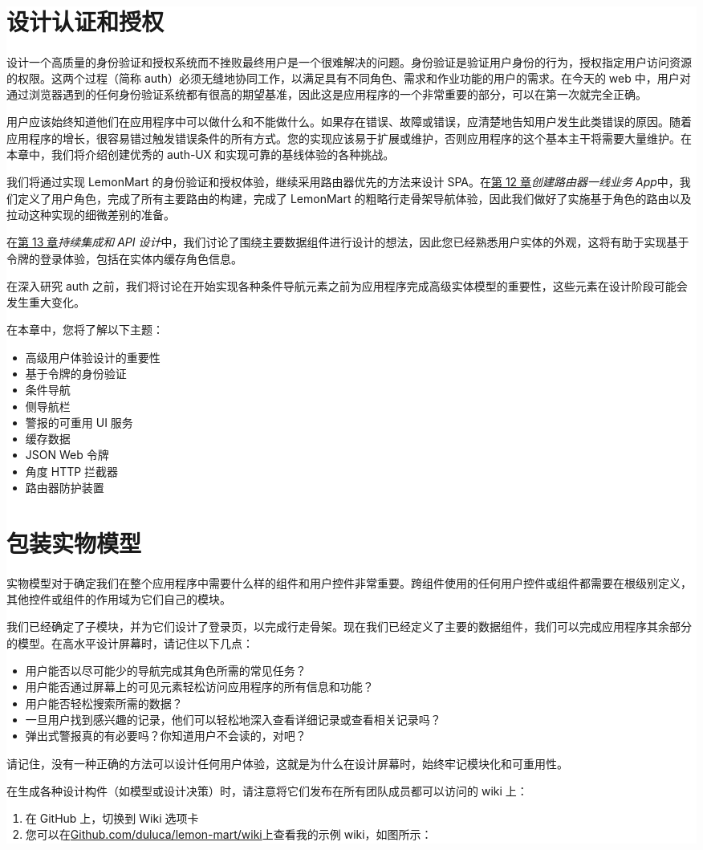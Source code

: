 # 设计认证和授权

设计一个高质量的身份验证和授权系统而不挫败最终用户是一个很难解决的问题。身份验证是验证用户身份的行为，授权指定用户访问资源的权限。这两个过程（简称 auth）必须无缝地协同工作，以满足具有不同角色、需求和作业功能的用户的需求。在今天的 web 中，用户对通过浏览器遇到的任何身份验证系统都有很高的期望基准，因此这是应用程序的一个非常重要的部分，可以在第一次就完全正确。

用户应该始终知道他们在应用程序中可以做什么和不能做什么。如果存在错误、故障或错误，应清楚地告知用户发生此类错误的原因。随着应用程序的增长，很容易错过触发错误条件的所有方式。您的实现应该易于扩展或维护，否则应用程序的这个基本主干将需要大量维护。在本章中，我们将介绍创建优秀的 auth-UX 和实现可靠的基线体验的各种挑战。

我们将通过实现 LemonMart 的身份验证和授权体验，继续采用路由器优先的方法来设计 SPA。在[第 12 章](12.html)*创建路由器一线业务 App*中，我们定义了用户角色，完成了所有主要路由的构建，完成了 LemonMart 的粗略行走骨架导航体验，因此我们做好了实施基于角色的路由以及拉动这种实现的细微差别的准备。

在[第 13 章](13.html)*持续集成和 API 设计*中，我们讨论了围绕主要数据组件进行设计的想法，因此您已经熟悉用户实体的外观，这将有助于实现基于令牌的登录体验，包括在实体内缓存角色信息。

在深入研究 auth 之前，我们将讨论在开始实现各种条件导航元素之前为应用程序完成高级实体模型的重要性，这些元素在设计阶段可能会发生重大变化。

在本章中，您将了解以下主题：

*   高级用户体验设计的重要性
*   基于令牌的身份验证
*   条件导航
*   侧导航栏
*   警报的可重用 UI 服务
*   缓存数据
*   JSON Web 令牌
*   角度 HTTP 拦截器
*   路由器防护装置

# 包装实物模型

实物模型对于确定我们在整个应用程序中需要什么样的组件和用户控件非常重要。跨组件使用的任何用户控件或组件都需要在根级别定义，其他控件或组件的作用域为它们自己的模块。

我们已经确定了子模块，并为它们设计了登录页，以完成行走骨架。现在我们已经定义了主要的数据组件，我们可以完成应用程序其余部分的模型。在高水平设计屏幕时，请记住以下几点：

*   用户能否以尽可能少的导航完成其角色所需的常见任务？
*   用户能否通过屏幕上的可见元素轻松访问应用程序的所有信息和功能？
*   用户能否轻松搜索所需的数据？
*   一旦用户找到感兴趣的记录，他们可以轻松地深入查看详细记录或查看相关记录吗？
*   弹出式警报真的有必要吗？你知道用户不会读的，对吧？

请记住，没有一种正确的方法可以设计任何用户体验，这就是为什么在设计屏幕时，始终牢记模块化和可重用性。

在生成各种设计构件（如模型或设计决策）时，请注意将它们发布在所有团队成员都可以访问的 wiki 上：

1.  在 GitHub 上，切换到 Wiki 选项卡
2.  您可以在[Github.com/duluca/lemon-mart/wiki](https://github.com/duluca/lemon-mart/wiki)上查看我的示例 wiki，如图所示：
